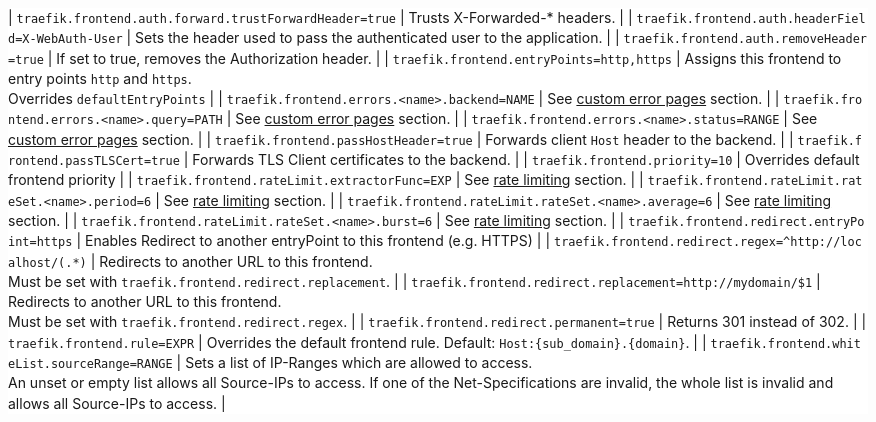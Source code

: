 | `traefik.frontend.auth.forward.trustForwardHeader=true`         | Trusts X-Forwarded-* headers.                                                                                                                                                                                                 |
| `traefik.frontend.auth.headerField=X-WebAuth-User`              | Sets the header used to pass the authenticated user to the application.                                                                                                                                                       |
| `traefik.frontend.auth.removeHeader=true`                       | If set to true, removes the Authorization header.                                                                                                                                                                             |
| `traefik.frontend.entryPoints=http,https`                       | Assigns this frontend to entry points `http` and `https`.<br>Overrides `defaultEntryPoints`                                                                                                                                   |
| `traefik.frontend.errors.<name>.backend=NAME`                   | See [custom error pages](/configuration/commons/#custom-error-pages) section.                                                                                                                                                 |
| `traefik.frontend.errors.<name>.query=PATH`                     | See [custom error pages](/configuration/commons/#custom-error-pages) section.                                                                                                                                                 |
| `traefik.frontend.errors.<name>.status=RANGE`                   | See [custom error pages](/configuration/commons/#custom-error-pages) section.                                                                                                                                                 |
| `traefik.frontend.passHostHeader=true`                          | Forwards client `Host` header to the backend.                                                                                                                                                                                 |
| `traefik.frontend.passTLSCert=true`                             | Forwards TLS Client certificates to the backend.                                                                                                                                                                              |
| `traefik.frontend.priority=10`                                  | Overrides default frontend priority                                                                                                                                                                                           |
| `traefik.frontend.rateLimit.extractorFunc=EXP`                  | See [rate limiting](/configuration/commons/#rate-limiting) section.                                                                                                                                                           |
| `traefik.frontend.rateLimit.rateSet.<name>.period=6`            | See [rate limiting](/configuration/commons/#rate-limiting) section.                                                                                                                                                           |
| `traefik.frontend.rateLimit.rateSet.<name>.average=6`           | See [rate limiting](/configuration/commons/#rate-limiting) section.                                                                                                                                                           |
| `traefik.frontend.rateLimit.rateSet.<name>.burst=6`             | See [rate limiting](/configuration/commons/#rate-limiting) section.                                                                                                                                                           |
| `traefik.frontend.redirect.entryPoint=https`                    | Enables Redirect to another entryPoint to this frontend (e.g. HTTPS)                                                                                                                                                          |
| `traefik.frontend.redirect.regex=^http://localhost/(.*)`        | Redirects to another URL to this frontend.<br>Must be set with `traefik.frontend.redirect.replacement`.                                                                                                                       |
| `traefik.frontend.redirect.replacement=http://mydomain/$1`      | Redirects to another URL to this frontend.<br>Must be set with `traefik.frontend.redirect.regex`.                                                                                                                             |
| `traefik.frontend.redirect.permanent=true`                      | Returns 301 instead of 302.                                                                                                                                                                                                   |
| `traefik.frontend.rule=EXPR`                                    | Overrides the default frontend rule. Default: `Host:{sub_domain}.{domain}`.                                                                                                                                                   |
| `traefik.frontend.whiteList.sourceRange=RANGE`                  | Sets a list of IP-Ranges which are allowed to access.<br>An unset or empty list allows all Source-IPs to access. If one of the Net-Specifications are invalid, the whole list is invalid and allows all Source-IPs to access. |